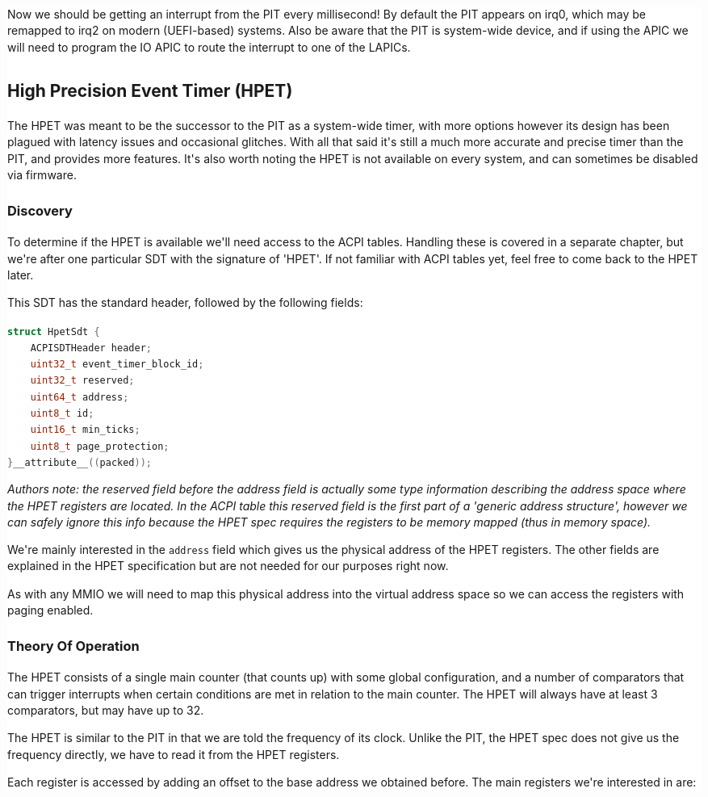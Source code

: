 Now we should be getting an interrupt from the PIT every millisecond! By default the PIT appears on irq0, which may be remapped to irq2 on modern (UEFI-based) systems. Also be aware that the PIT is system-wide device, and if using the APIC  we will need to program the IO APIC to route the interrupt to one of the LAPICs.

## High Precision Event Timer (HPET)

The HPET was meant to be the successor to the PIT as a system-wide timer, with more options however its design has been plagued with latency issues and occasional glitches. With all that said it's still a much more accurate and precise timer than the PIT, and provides more features. It's also worth noting the HPET is not available on every system, and can sometimes be disabled via firmware.

### Discovery

To determine if the HPET is available we'll need access to the ACPI tables. Handling these is covered in a separate chapter, but we're after one particular SDT with the signature of 'HPET'. If not familiar with ACPI tables yet, feel free to come back to the HPET later.

This SDT has the standard header, followed by the following fields:

```c
struct HpetSdt {
    ACPISDTHeader header;
    uint32_t event_timer_block_id;
    uint32_t reserved;
    uint64_t address;
    uint8_t id;
    uint16_t min_ticks;
    uint8_t page_protection;
}__attribute__((packed));
```

*Authors note: the reserved field before the address field is actually some type information describing the address space where the HPET registers are located. In the ACPI table this reserved field is the first part of a 'generic address structure', however we can safely ignore this info because the HPET spec requires the registers to be memory mapped (thus in memory space).*

We're mainly interested in the `address` field which gives us the physical address of the HPET registers. The other fields are explained in the HPET specification but are not needed for our purposes right now.

As with any MMIO we will need to map this physical address into the virtual address space so we can access the registers with paging enabled.

### Theory Of Operation

The HPET consists of a single main counter (that counts up) with some global configuration, and a number of comparators that can trigger interrupts when certain conditions are met in relation to the main counter. The HPET will always have at least 3 comparators, but may have up to 32.

The HPET is similar to the PIT in that we are told the frequency of its clock. Unlike the PIT, the HPET spec does not give us the frequency directly, we have to read it from the HPET registers.

Each register is accessed by adding an offset to the base address we obtained before. The main registers we're interested in are:
